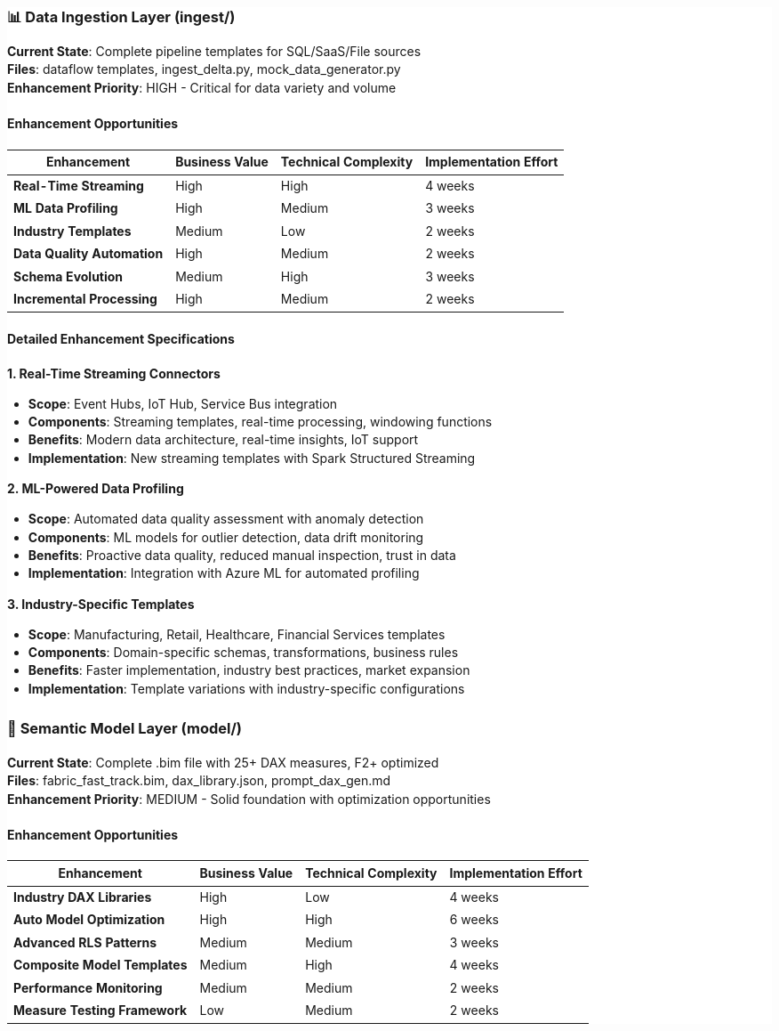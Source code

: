 ### 📊 **Data Ingestion Layer (ingest/)**
**Current State**: Complete pipeline templates for SQL/SaaS/File sources  
**Files**: dataflow templates, ingest_delta.py, mock_data_generator.py  
**Enhancement Priority**: HIGH - Critical for data variety and volume

#### Enhancement Opportunities
| Enhancement | Business Value | Technical Complexity | Implementation Effort |
|-------------|----------------|---------------------|----------------------|
| **Real-Time Streaming** | High | High | 4 weeks |
| **ML Data Profiling** | High | Medium | 3 weeks |
| **Industry Templates** | Medium | Low | 2 weeks |
| **Data Quality Automation** | High | Medium | 2 weeks |
| **Schema Evolution** | Medium | High | 3 weeks |
| **Incremental Processing** | High | Medium | 2 weeks |

#### Detailed Enhancement Specifications

**1. Real-Time Streaming Connectors**
- **Scope**: Event Hubs, IoT Hub, Service Bus integration
- **Components**: Streaming templates, real-time processing, windowing functions
- **Benefits**: Modern data architecture, real-time insights, IoT support
- **Implementation**: New streaming templates with Spark Structured Streaming

**2. ML-Powered Data Profiling**
- **Scope**: Automated data quality assessment with anomaly detection
- **Components**: ML models for outlier detection, data drift monitoring
- **Benefits**: Proactive data quality, reduced manual inspection, trust in data
- **Implementation**: Integration with Azure ML for automated profiling

**3. Industry-Specific Templates**
- **Scope**: Manufacturing, Retail, Healthcare, Financial Services templates
- **Components**: Domain-specific schemas, transformations, business rules
- **Benefits**: Faster implementation, industry best practices, market expansion
- **Implementation**: Template variations with industry-specific configurations

### 🧮 **Semantic Model Layer (model/)**
**Current State**: Complete .bim file with 25+ DAX measures, F2+ optimized  
**Files**: fabric_fast_track.bim, dax_library.json, prompt_dax_gen.md  
**Enhancement Priority**: MEDIUM - Solid foundation with optimization opportunities

#### Enhancement Opportunities
| Enhancement | Business Value | Technical Complexity | Implementation Effort |
|-------------|----------------|---------------------|----------------------|
| **Industry DAX Libraries** | High | Low | 4 weeks |
| **Auto Model Optimization** | High | High | 6 weeks |
| **Advanced RLS Patterns** | Medium | Medium | 3 weeks |
| **Composite Model Templates** | Medium | High | 4 weeks |
| **Performance Monitoring** | Medium | Medium | 2 weeks |
| **Measure Testing Framework** | Low | Medium | 2 weeks |
